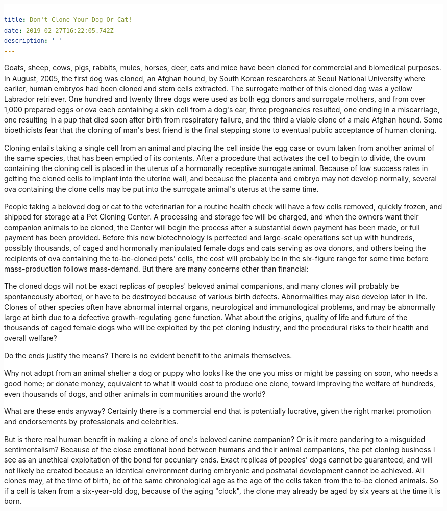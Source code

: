 ```yaml
---
title: Don't Clone Your Dog Or Cat!
date: 2019-02-27T16:22:05.742Z
description: ' '
---
```

Goats, sheep, cows, pigs, rabbits, mules, horses, deer, cats and mice have been cloned for commercial and biomedical purposes. In August, 2005, the first dog was cloned, an Afghan hound, by South Korean researchers at Seoul National University where earlier, human embryos had been cloned and stem cells extracted. The surrogate mother of this cloned dog was a yellow Labrador retriever. One hundred and twenty three dogs were used as both egg donors and surrogate mothers, and from over 1,000 prepared eggs or ova each containing a skin cell from a dog's ear, three pregnancies resulted, one ending in a miscarriage, one resulting in a pup that died soon after birth from respiratory failure, and the third a viable clone of a male Afghan hound. Some bioethicists fear that the cloning of man's best friend is the final stepping stone to eventual public acceptance of human cloning.

Cloning entails taking a single cell from an animal and placing the cell inside the egg case or ovum taken from another animal of the same species, that has been emptied of its contents. After a procedure that activates the cell to begin to divide, the ovum containing the cloning cell is placed in the uterus of a hormonally receptive surrogate animal. Because of low success rates in getting the cloned cells to implant into the uterine wall, and because the placenta and embryo may not develop normally, several ova containing the clone cells may be put into the surrogate animal's uterus at the same time.   

People taking a beloved dog or cat to the veterinarian for a routine health check will have a few cells removed, quickly frozen, and shipped for storage at a Pet Cloning Center.  A processing and storage fee will be charged, and when the owners want their companion animals  to be cloned, the Center will begin the process after a substantial down payment has been made, or full payment has been provided. Before this new biotechnology is perfected and large-scale operations set up with hundreds, possibly thousands, of caged and hormonally manipulated female dogs and cats serving as ova donors, and others being the recipients of ova containing the to-be-cloned pets' cells, the cost will probably be in the six-figure range for some time before mass-production follows mass-demand. But there are many concerns other than financial:

The cloned dogs will not be exact replicas of peoples' beloved animal companions, and many clones will probably be spontaneously aborted, or have to be destroyed because of various birth defects. Abnormalities may also develop later in life. Clones of other species often have abnormal internal organs, neurological and immunological problems, and may be abnormally large at birth due to a defective growth-regulating gene function. What about the origins, quality of life and future of the thousands of caged female dogs  who will be exploited by the pet cloning industry, and the procedural risks to their health and overall welfare?

Do the ends justify the means? There is no evident benefit to the animals themselves. 

Why not adopt from an animal shelter a dog or puppy who looks like the one you miss or might be passing on soon, who needs a good home; or donate money, equivalent to what it would cost to produce one clone, toward improving  the welfare of hundreds, even thousands of dogs, and other animals in communities around the world?

What are these ends anyway? Certainly there is a commercial end that is potentially lucrative, given the right market promotion and endorsements by professionals and celebrities.

But is there real human benefit in making a clone of one's beloved canine companion?  Or is it mere pandering to a misguided sentimentalism?  Because of the close emotional bond between humans and their animal companions, the pet cloning business I see as an unethical exploitation of the bond for pecuniary ends. Exact replicas of peoples' dogs cannot be guaranteed, and will not likely be created because an identical environment during embryonic and postnatal development cannot be achieved. All clones may, at the time of birth, be of the same chronological age as the age of the cells taken from the to-be cloned animals. So if a cell is taken from a six-year-old dog, because of the aging "clock", the clone may already be aged by six years at the time it is born.

